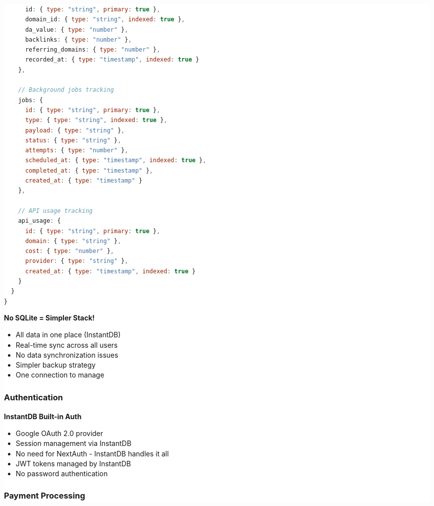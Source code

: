 ```javascript
      id: { type: "string", primary: true },
      domain_id: { type: "string", indexed: true },
      da_value: { type: "number" },
      backlinks: { type: "number" },
      referring_domains: { type: "number" },
      recorded_at: { type: "timestamp", indexed: true }
    },

    // Background jobs tracking
    jobs: {
      id: { type: "string", primary: true },
      type: { type: "string", indexed: true },
      payload: { type: "string" },
      status: { type: "string" },
      attempts: { type: "number" },
      scheduled_at: { type: "timestamp", indexed: true },
      completed_at: { type: "timestamp" },
      created_at: { type: "timestamp" }
    },

    // API usage tracking
    api_usage: {
      id: { type: "string", primary: true },
      domain: { type: "string" },
      cost: { type: "number" },
      provider: { type: "string" },
      created_at: { type: "timestamp", indexed: true }
    }
  }
}
```

**No SQLite = Simpler Stack!**

- All data in one place (InstantDB)
- Real-time sync across all users
- No data synchronization issues
- Simpler backup strategy
- One connection to manage

### Authentication

**InstantDB Built-in Auth**

- Google OAuth 2.0 provider
- Session management via InstantDB
- No need for NextAuth - InstantDB handles it all
- JWT tokens managed by InstantDB
- No password authentication

### Payment Processing
